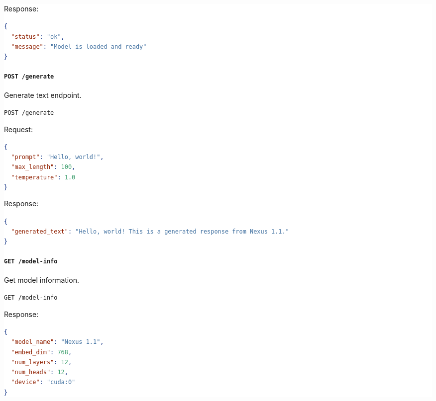 Response:

```json
{
  "status": "ok",
  "message": "Model is loaded and ready"
}
```

#### `POST /generate`

Generate text endpoint.

```
POST /generate
```

Request:

```json
{
  "prompt": "Hello, world!",
  "max_length": 100,
  "temperature": 1.0
}
```

Response:

```json
{
  "generated_text": "Hello, world! This is a generated response from Nexus 1.1."
}
```

#### `GET /model-info`

Get model information.

```
GET /model-info
```

Response:

```json
{
  "model_name": "Nexus 1.1",
  "embed_dim": 768,
  "num_layers": 12,
  "num_heads": 12,
  "device": "cuda:0"
}
```